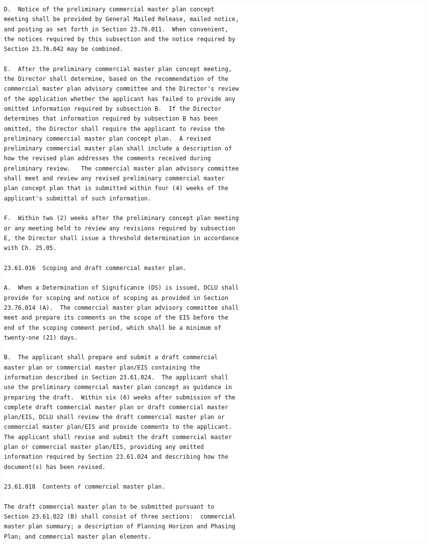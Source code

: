     D.  Notice of the preliminary commercial master plan concept  
    meeting shall be provided by General Mailed Release, mailed notice,  
    and posting as set forth in Section 23.76.011.  When convenient,  
    the notices required by this subsection and the notice required by  
    Section 23.76.042 may be combined.  
  
    E.  After the preliminary commercial master plan concept meeting,  
    the Director shall determine, based on the recommendation of the  
    commercial master plan advisory committee and the Director's review  
    of the application whether the applicant has failed to provide any  
    omitted information required by subsection B.  If the Director  
    determines that information required by subsection B has been  
    omitted, the Director shall require the applicant to revise the  
    preliminary commercial master plan concept plan.  A revised  
    preliminary commercial master plan shall include a description of  
    how the revised plan addresses the comments received during  
    preliminary review.   The commercial master plan advisory committee  
    shall meet and review any revised preliminary commercial master  
    plan concept plan that is submitted within four (4) weeks of the  
    applicant's submittal of such information.  
  
    F.  Within two (2) weeks after the preliminary concept plan meeting  
    or any meeting held to review any revisions required by subsection  
    E, the Director shall issue a threshold determination in accordance  
    with Ch. 25.05.  
  
    23.61.016  Scoping and draft commercial master plan.  
  
    A.  When a Determination of Significance (DS) is issued, DCLU shall  
    provide for scoping and notice of scoping as provided in Section  
    23.76.014 (A).  The commercial master plan advisory committee shall  
    meet and prepare its comments on the scope of the EIS before the  
    end of the scoping comment period, which shall be a minimum of  
    twenty-one (21) days.  
  
    B.  The applicant shall prepare and submit a draft commercial  
    master plan or commercial master plan/EIS containing the  
    information described in Section 23.61.024.  The applicant shall  
    use the preliminary commercial master plan concept as guidance in  
    preparing the draft.  Within six (6) weeks after submission of the  
    complete draft commercial master plan or draft commercial master  
    plan/EIS, DCLU shall review the draft commercial master plan or  
    commercial master plan/EIS and provide comments to the applicant.  
    The applicant shall revise and submit the draft commercial master  
    plan or commercial master plan/EIS, providing any omitted  
    information required by Section 23.61.024 and describing how the  
    document(s) has been revised.  
  
    23.61.018  Contents of commercial master plan.  
  
    The draft commercial master plan to be submitted pursuant to  
    Section 23.61.022 (B) shall consist of three sections:  commercial  
    master plan summary; a description of Planning Horizon and Phasing  
    Plan; and commercial master plan elements.  
  
